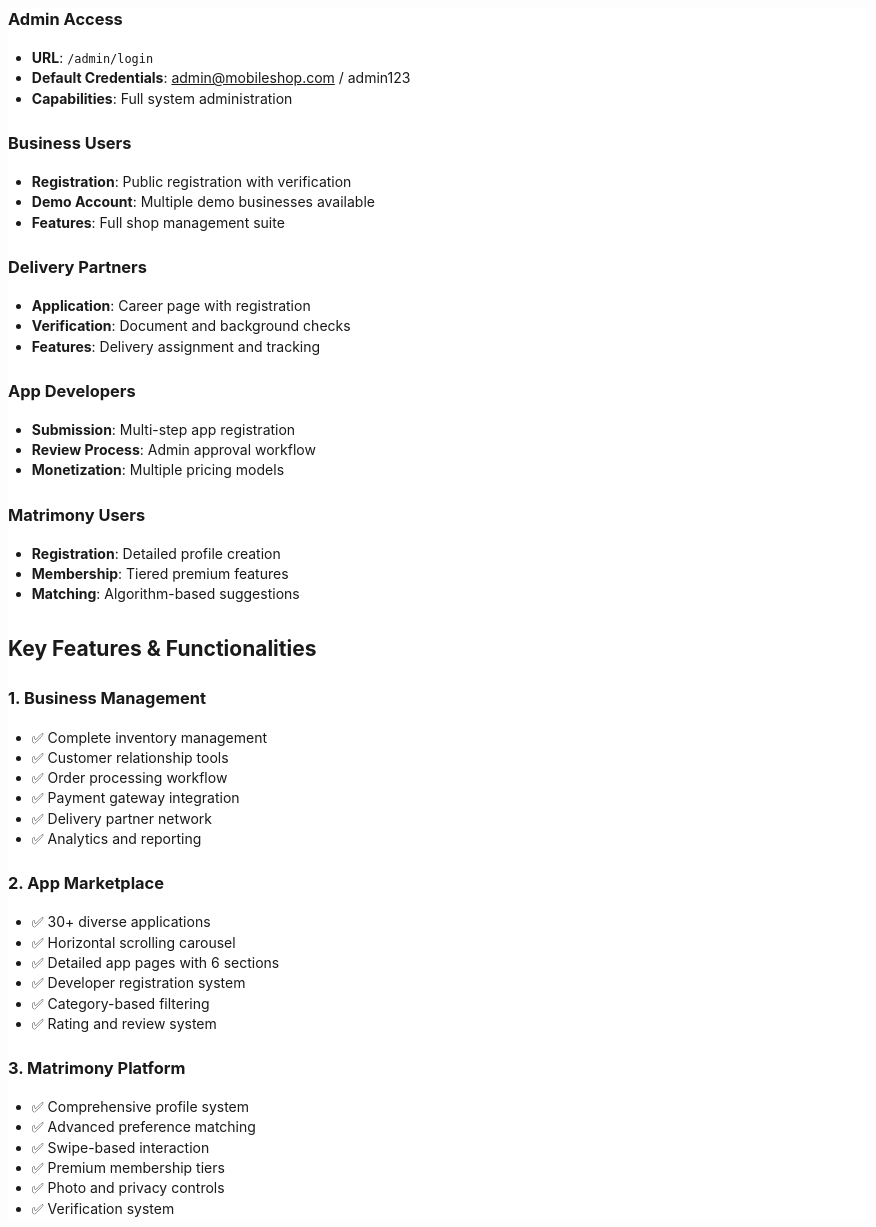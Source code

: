 ### Admin Access
- **URL**: `/admin/login`
- **Default Credentials**: admin@mobileshop.com / admin123
- **Capabilities**: Full system administration

### Business Users
- **Registration**: Public registration with verification
- **Demo Account**: Multiple demo businesses available
- **Features**: Full shop management suite

### Delivery Partners
- **Application**: Career page with registration
- **Verification**: Document and background checks
- **Features**: Delivery assignment and tracking

### App Developers
- **Submission**: Multi-step app registration
- **Review Process**: Admin approval workflow
- **Monetization**: Multiple pricing models

### Matrimony Users
- **Registration**: Detailed profile creation
- **Membership**: Tiered premium features
- **Matching**: Algorithm-based suggestions

## Key Features & Functionalities

### 1. Business Management
- ✅ Complete inventory management
- ✅ Customer relationship tools
- ✅ Order processing workflow
- ✅ Payment gateway integration
- ✅ Delivery partner network
- ✅ Analytics and reporting

### 2. App Marketplace
- ✅ 30+ diverse applications
- ✅ Horizontal scrolling carousel
- ✅ Detailed app pages with 6 sections
- ✅ Developer registration system
- ✅ Category-based filtering
- ✅ Rating and review system

### 3. Matrimony Platform
- ✅ Comprehensive profile system
- ✅ Advanced preference matching
- ✅ Swipe-based interaction
- ✅ Premium membership tiers
- ✅ Photo and privacy controls
- ✅ Verification system
